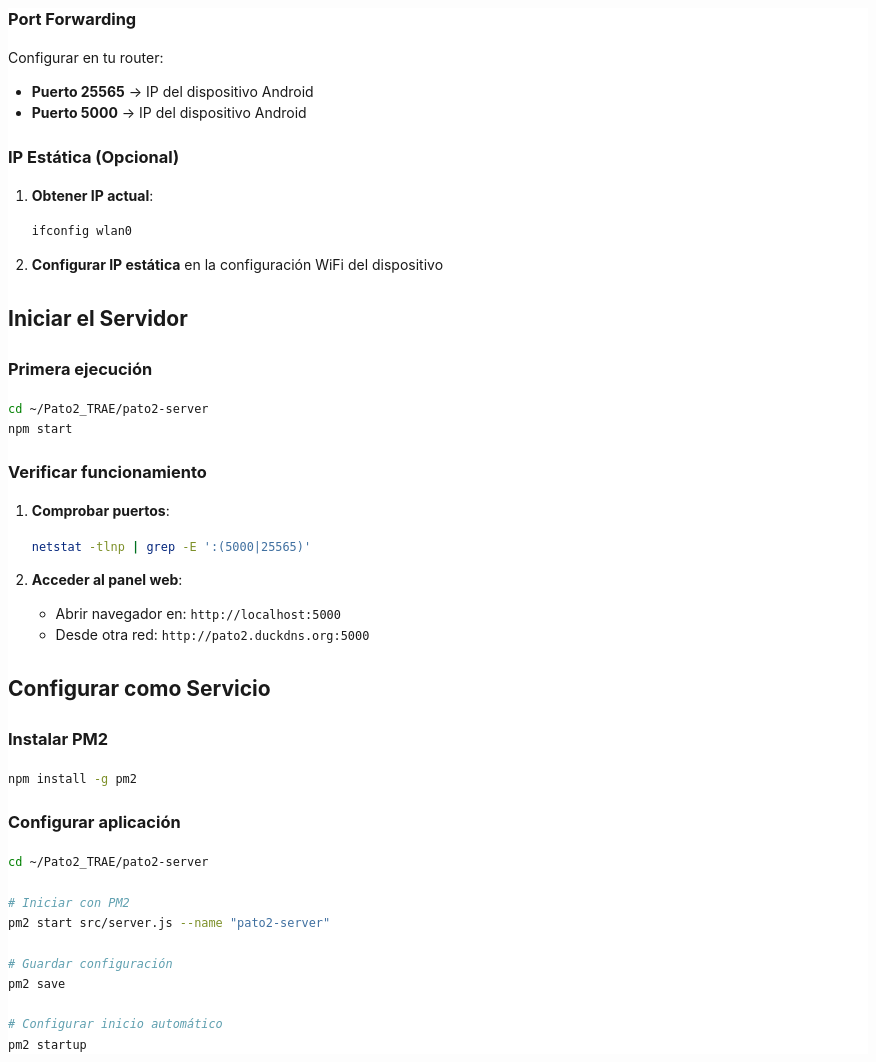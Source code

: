 ### Port Forwarding

Configurar en tu router:
- **Puerto 25565** → IP del dispositivo Android
- **Puerto 5000** → IP del dispositivo Android

### IP Estática (Opcional)

1. **Obtener IP actual**:
   ```bash
   ifconfig wlan0
   ```

2. **Configurar IP estática** en la configuración WiFi del dispositivo

## Iniciar el Servidor

### Primera ejecución

```bash
cd ~/Pato2_TRAE/pato2-server
npm start
```

### Verificar funcionamiento

1. **Comprobar puertos**:
   ```bash
   netstat -tlnp | grep -E ':(5000|25565)'
   ```

2. **Acceder al panel web**:
   - Abrir navegador en: `http://localhost:5000`
   - Desde otra red: `http://pato2.duckdns.org:5000`

## Configurar como Servicio

### Instalar PM2

```bash
npm install -g pm2
```

### Configurar aplicación

```bash
cd ~/Pato2_TRAE/pato2-server

# Iniciar con PM2
pm2 start src/server.js --name "pato2-server"

# Guardar configuración
pm2 save

# Configurar inicio automático
pm2 startup
```
